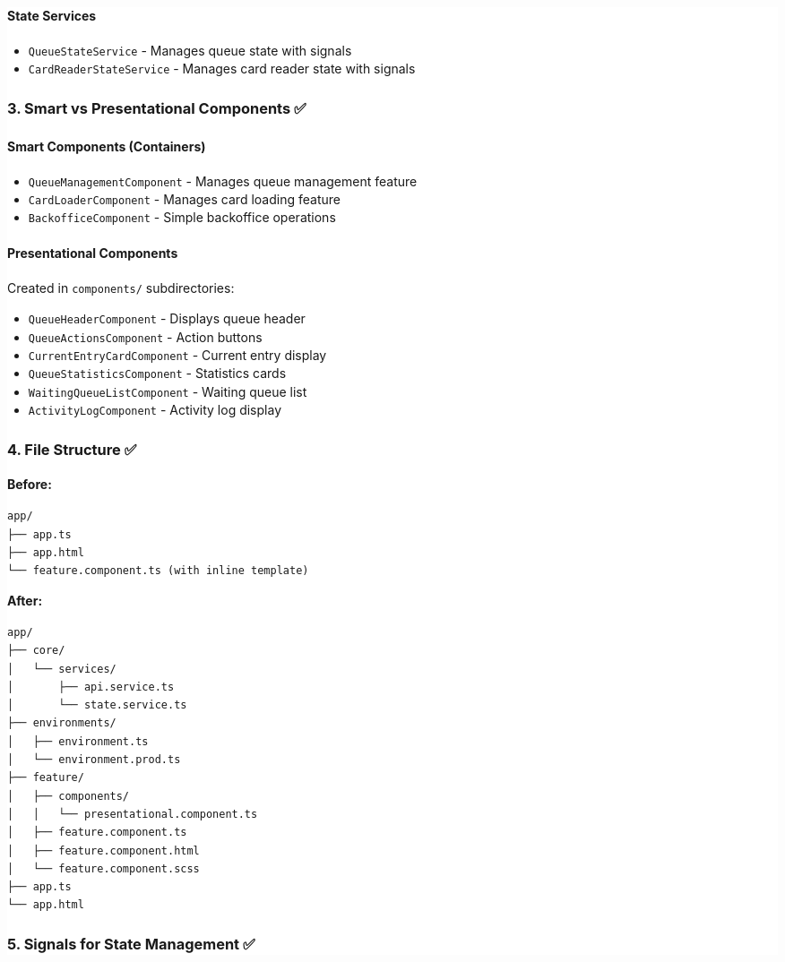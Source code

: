 #### State Services
- `QueueStateService` - Manages queue state with signals
- `CardReaderStateService` - Manages card reader state with signals

### 3. Smart vs Presentational Components ✅

#### Smart Components (Containers)
- `QueueManagementComponent` - Manages queue management feature
- `CardLoaderComponent` - Manages card loading feature
- `BackofficeComponent` - Simple backoffice operations

#### Presentational Components
Created in `components/` subdirectories:
- `QueueHeaderComponent` - Displays queue header
- `QueueActionsComponent` - Action buttons
- `CurrentEntryCardComponent` - Current entry display
- `QueueStatisticsComponent` - Statistics cards
- `WaitingQueueListComponent` - Waiting queue list
- `ActivityLogComponent` - Activity log display

### 4. File Structure ✅

**Before:**
```
app/
├── app.ts
├── app.html
└── feature.component.ts (with inline template)
```

**After:**
```
app/
├── core/
│   └── services/
│       ├── api.service.ts
│       └── state.service.ts
├── environments/
│   ├── environment.ts
│   └── environment.prod.ts
├── feature/
│   ├── components/
│   │   └── presentational.component.ts
│   ├── feature.component.ts
│   ├── feature.component.html
│   └── feature.component.scss
├── app.ts
└── app.html
```

### 5. Signals for State Management ✅
